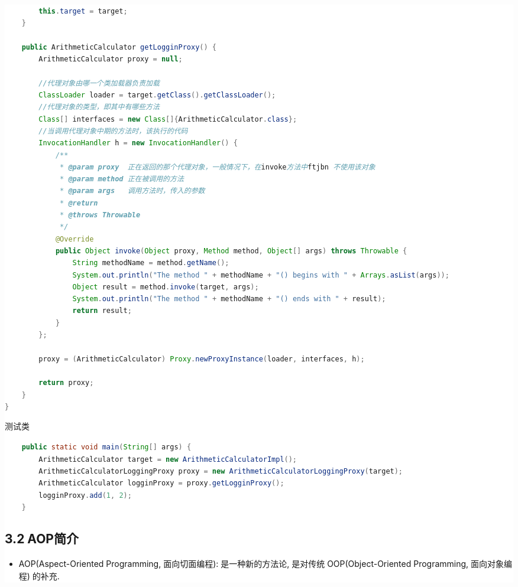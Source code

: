 ```java
        this.target = target;
    }

    public ArithmeticCalculator getLogginProxy() {
        ArithmeticCalculator proxy = null;

        //代理对象由哪一个类加载器负责加载
        ClassLoader loader = target.getClass().getClassLoader();
        //代理对象的类型，即其中有哪些方法
        Class[] interfaces = new Class[]{ArithmeticCalculator.class};
        //当调用代理对象中期的方法时，该执行的代码
        InvocationHandler h = new InvocationHandler() {
            /**
             * @param proxy  正在返回的那个代理对象，一般情况下，在invoke方法中ftjbn 不使用该对象
             * @param method 正在被调用的方法
             * @param args   调用方法时，传入的参数
             * @return
             * @throws Throwable
             */
            @Override
            public Object invoke(Object proxy, Method method, Object[] args) throws Throwable {
                String methodName = method.getName();
                System.out.println("The method " + methodName + "() begins with " + Arrays.asList(args));
                Object result = method.invoke(target, args);
                System.out.println("The method " + methodName + "() ends with " + result);
                return result;
            }
        };

        proxy = (ArithmeticCalculator) Proxy.newProxyInstance(loader, interfaces, h);

        return proxy;
    }
}
```

测试类

```java
    public static void main(String[] args) {
        ArithmeticCalculator target = new ArithmeticCalculatorImpl();
        ArithmeticCalculatorLoggingProxy proxy = new ArithmeticCalculatorLoggingProxy(target);
        ArithmeticCalculator logginProxy = proxy.getLogginProxy();
        logginProxy.add(1, 2);
    }
```

## 3.2 AOP简介

- AOP(Aspect-Oriented Programming, 面向切面编程): 是一种新的方法论, 是对传统 OOP(Object-Oriented Programming, 面向对象编程) 的补充.

